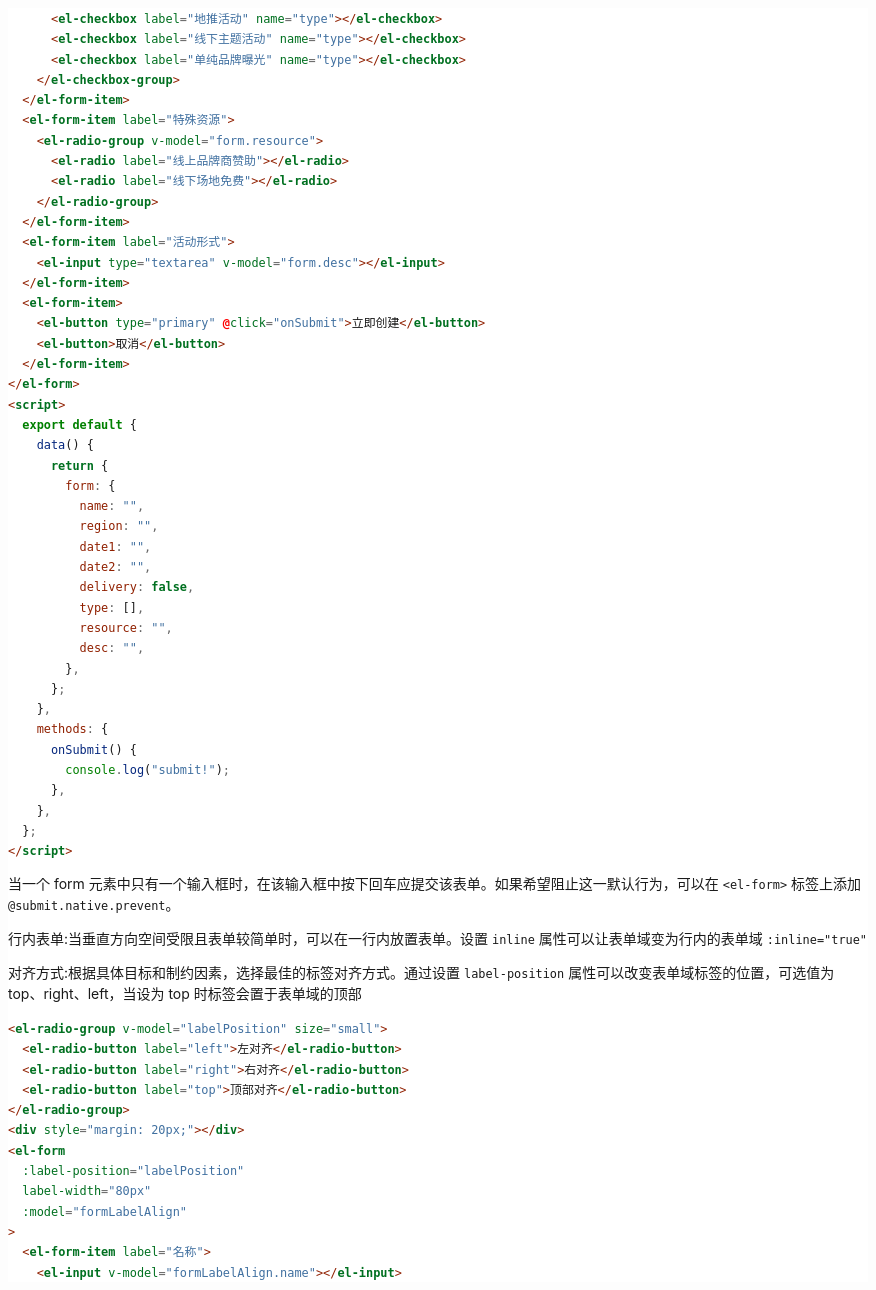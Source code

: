 ```html
      <el-checkbox label="地推活动" name="type"></el-checkbox>
      <el-checkbox label="线下主题活动" name="type"></el-checkbox>
      <el-checkbox label="单纯品牌曝光" name="type"></el-checkbox>
    </el-checkbox-group>
  </el-form-item>
  <el-form-item label="特殊资源">
    <el-radio-group v-model="form.resource">
      <el-radio label="线上品牌商赞助"></el-radio>
      <el-radio label="线下场地免费"></el-radio>
    </el-radio-group>
  </el-form-item>
  <el-form-item label="活动形式">
    <el-input type="textarea" v-model="form.desc"></el-input>
  </el-form-item>
  <el-form-item>
    <el-button type="primary" @click="onSubmit">立即创建</el-button>
    <el-button>取消</el-button>
  </el-form-item>
</el-form>
<script>
  export default {
    data() {
      return {
        form: {
          name: "",
          region: "",
          date1: "",
          date2: "",
          delivery: false,
          type: [],
          resource: "",
          desc: "",
        },
      };
    },
    methods: {
      onSubmit() {
        console.log("submit!");
      },
    },
  };
</script>
```

当一个 form 元素中只有一个输入框时，在该输入框中按下回车应提交该表单。如果希望阻止这一默认行为，可以在 `<el-form>` 标签上添加 `@submit.native.prevent`。

行内表单:当垂直方向空间受限且表单较简单时，可以在一行内放置表单。设置 `inline` 属性可以让表单域变为行内的表单域 `:inline="true"`

对齐方式:根据具体目标和制约因素，选择最佳的标签对齐方式。通过设置 `label-position` 属性可以改变表单域标签的位置，可选值为 top、right、left，当设为 top 时标签会置于表单域的顶部

```html
<el-radio-group v-model="labelPosition" size="small">
  <el-radio-button label="left">左对齐</el-radio-button>
  <el-radio-button label="right">右对齐</el-radio-button>
  <el-radio-button label="top">顶部对齐</el-radio-button>
</el-radio-group>
<div style="margin: 20px;"></div>
<el-form
  :label-position="labelPosition"
  label-width="80px"
  :model="formLabelAlign"
>
  <el-form-item label="名称">
    <el-input v-model="formLabelAlign.name"></el-input>
```